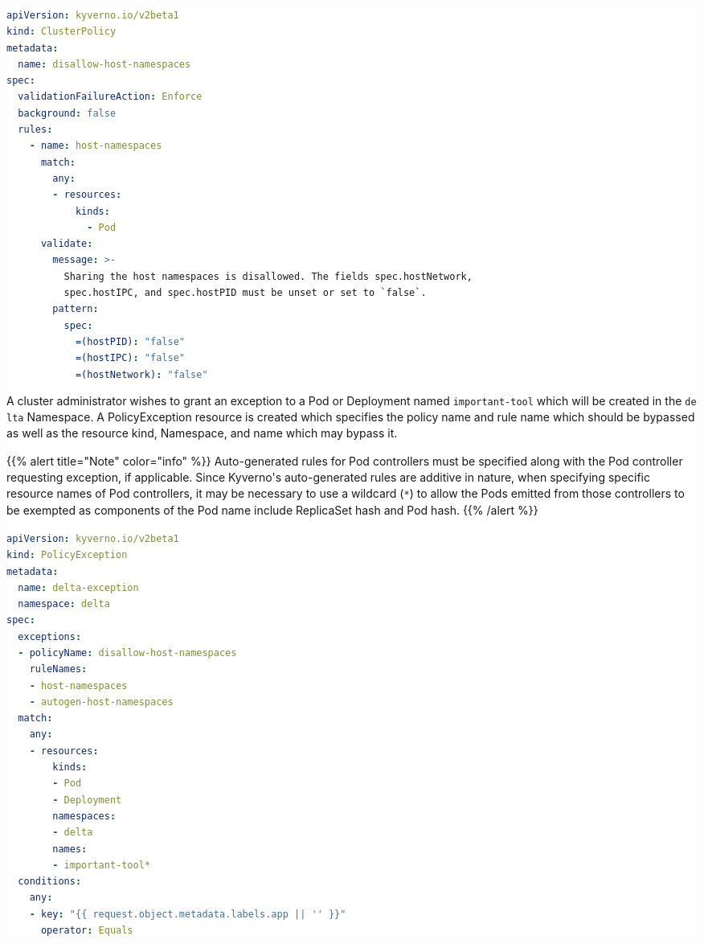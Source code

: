 ```yaml
apiVersion: kyverno.io/v2beta1
kind: ClusterPolicy
metadata:
  name: disallow-host-namespaces
spec:
  validationFailureAction: Enforce
  background: false
  rules:
    - name: host-namespaces
      match:
        any:
        - resources:
            kinds:
              - Pod
      validate:
        message: >-
          Sharing the host namespaces is disallowed. The fields spec.hostNetwork,
          spec.hostIPC, and spec.hostPID must be unset or set to `false`.
        pattern:
          spec:
            =(hostPID): "false"
            =(hostIPC): "false"
            =(hostNetwork): "false"
```

A cluster administrator wishes to grant an exception to a Pod or Deployment named `important-tool` which will be created in the `delta` Namespace. A PolicyException resource is created which specifies the policy name and rule name which should be bypassed as well as the resource kind, Namespace, and name which may bypass it.

{{% alert title="Note" color="info" %}}
Auto-generated rules for Pod controllers must be specified along with the Pod controller requesting exception, if applicable. Since Kyverno's auto-generated rules are additive in nature, when specifying specific resource names of Pod controllers, it may be necessary to use a wildcard (`*`) to allow the Pods emitted from those controllers to be exempted as components of the Pod name include ReplicaSet hash and Pod hash.
{{% /alert %}}

```yaml
apiVersion: kyverno.io/v2beta1
kind: PolicyException
metadata:
  name: delta-exception
  namespace: delta
spec:
  exceptions:
  - policyName: disallow-host-namespaces
    ruleNames:
    - host-namespaces
    - autogen-host-namespaces
  match:
    any:
    - resources:
        kinds:
        - Pod
        - Deployment
        namespaces:
        - delta
        names:
        - important-tool*
  conditions:
    any:
    - key: "{{ request.object.metadata.labels.app || '' }}"
      operator: Equals
```